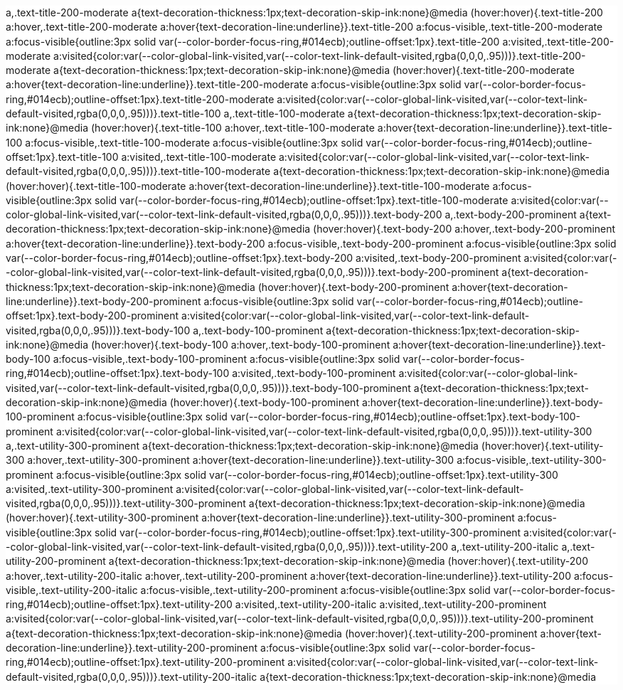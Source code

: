 a,.text-title-200-moderate a{text-decoration-thickness:1px;text-decoration-skip-ink:none}@media (hover:hover){.text-title-200 a:hover,.text-title-200-moderate a:hover{text-decoration-line:underline}}.text-title-200 a:focus-visible,.text-title-200-moderate a:focus-visible{outline:3px solid var(--color-border-focus-ring,#014ecb);outline-offset:1px}.text-title-200 a:visited,.text-title-200-moderate a:visited{color:var(--color-global-link-visited,var(--color-text-link-default-visited,rgba(0,0,0,.95)))}.text-title-200-moderate a{text-decoration-thickness:1px;text-decoration-skip-ink:none}@media (hover:hover){.text-title-200-moderate a:hover{text-decoration-line:underline}}.text-title-200-moderate a:focus-visible{outline:3px solid var(--color-border-focus-ring,#014ecb);outline-offset:1px}.text-title-200-moderate a:visited{color:var(--color-global-link-visited,var(--color-text-link-default-visited,rgba(0,0,0,.95)))}.text-title-100 a,.text-title-100-moderate a{text-decoration-thickness:1px;text-decoration-skip-ink:none}@media (hover:hover){.text-title-100 a:hover,.text-title-100-moderate a:hover{text-decoration-line:underline}}.text-title-100 a:focus-visible,.text-title-100-moderate a:focus-visible{outline:3px solid var(--color-border-focus-ring,#014ecb);outline-offset:1px}.text-title-100 a:visited,.text-title-100-moderate a:visited{color:var(--color-global-link-visited,var(--color-text-link-default-visited,rgba(0,0,0,.95)))}.text-title-100-moderate a{text-decoration-thickness:1px;text-decoration-skip-ink:none}@media (hover:hover){.text-title-100-moderate a:hover{text-decoration-line:underline}}.text-title-100-moderate a:focus-visible{outline:3px solid var(--color-border-focus-ring,#014ecb);outline-offset:1px}.text-title-100-moderate a:visited{color:var(--color-global-link-visited,var(--color-text-link-default-visited,rgba(0,0,0,.95)))}.text-body-200 a,.text-body-200-prominent a{text-decoration-thickness:1px;text-decoration-skip-ink:none}@media (hover:hover){.text-body-200 a:hover,.text-body-200-prominent a:hover{text-decoration-line:underline}}.text-body-200 a:focus-visible,.text-body-200-prominent a:focus-visible{outline:3px solid var(--color-border-focus-ring,#014ecb);outline-offset:1px}.text-body-200 a:visited,.text-body-200-prominent a:visited{color:var(--color-global-link-visited,var(--color-text-link-default-visited,rgba(0,0,0,.95)))}.text-body-200-prominent a{text-decoration-thickness:1px;text-decoration-skip-ink:none}@media (hover:hover){.text-body-200-prominent a:hover{text-decoration-line:underline}}.text-body-200-prominent a:focus-visible{outline:3px solid var(--color-border-focus-ring,#014ecb);outline-offset:1px}.text-body-200-prominent a:visited{color:var(--color-global-link-visited,var(--color-text-link-default-visited,rgba(0,0,0,.95)))}.text-body-100 a,.text-body-100-prominent a{text-decoration-thickness:1px;text-decoration-skip-ink:none}@media (hover:hover){.text-body-100 a:hover,.text-body-100-prominent a:hover{text-decoration-line:underline}}.text-body-100 a:focus-visible,.text-body-100-prominent a:focus-visible{outline:3px solid var(--color-border-focus-ring,#014ecb);outline-offset:1px}.text-body-100 a:visited,.text-body-100-prominent a:visited{color:var(--color-global-link-visited,var(--color-text-link-default-visited,rgba(0,0,0,.95)))}.text-body-100-prominent a{text-decoration-thickness:1px;text-decoration-skip-ink:none}@media (hover:hover){.text-body-100-prominent a:hover{text-decoration-line:underline}}.text-body-100-prominent a:focus-visible{outline:3px solid var(--color-border-focus-ring,#014ecb);outline-offset:1px}.text-body-100-prominent a:visited{color:var(--color-global-link-visited,var(--color-text-link-default-visited,rgba(0,0,0,.95)))}.text-utility-300 a,.text-utility-300-prominent a{text-decoration-thickness:1px;text-decoration-skip-ink:none}@media (hover:hover){.text-utility-300 a:hover,.text-utility-300-prominent a:hover{text-decoration-line:underline}}.text-utility-300 a:focus-visible,.text-utility-300-prominent a:focus-visible{outline:3px solid var(--color-border-focus-ring,#014ecb);outline-offset:1px}.text-utility-300 a:visited,.text-utility-300-prominent a:visited{color:var(--color-global-link-visited,var(--color-text-link-default-visited,rgba(0,0,0,.95)))}.text-utility-300-prominent a{text-decoration-thickness:1px;text-decoration-skip-ink:none}@media (hover:hover){.text-utility-300-prominent a:hover{text-decoration-line:underline}}.text-utility-300-prominent a:focus-visible{outline:3px solid var(--color-border-focus-ring,#014ecb);outline-offset:1px}.text-utility-300-prominent a:visited{color:var(--color-global-link-visited,var(--color-text-link-default-visited,rgba(0,0,0,.95)))}.text-utility-200 a,.text-utility-200-italic a,.text-utility-200-prominent a{text-decoration-thickness:1px;text-decoration-skip-ink:none}@media (hover:hover){.text-utility-200 a:hover,.text-utility-200-italic a:hover,.text-utility-200-prominent a:hover{text-decoration-line:underline}}.text-utility-200 a:focus-visible,.text-utility-200-italic a:focus-visible,.text-utility-200-prominent a:focus-visible{outline:3px solid var(--color-border-focus-ring,#014ecb);outline-offset:1px}.text-utility-200 a:visited,.text-utility-200-italic a:visited,.text-utility-200-prominent a:visited{color:var(--color-global-link-visited,var(--color-text-link-default-visited,rgba(0,0,0,.95)))}.text-utility-200-prominent a{text-decoration-thickness:1px;text-decoration-skip-ink:none}@media (hover:hover){.text-utility-200-prominent a:hover{text-decoration-line:underline}}.text-utility-200-prominent a:focus-visible{outline:3px solid var(--color-border-focus-ring,#014ecb);outline-offset:1px}.text-utility-200-prominent a:visited{color:var(--color-global-link-visited,var(--color-text-link-default-visited,rgba(0,0,0,.95)))}.text-utility-200-italic a{text-decoration-thickness:1px;text-decoration-skip-ink:none}@media